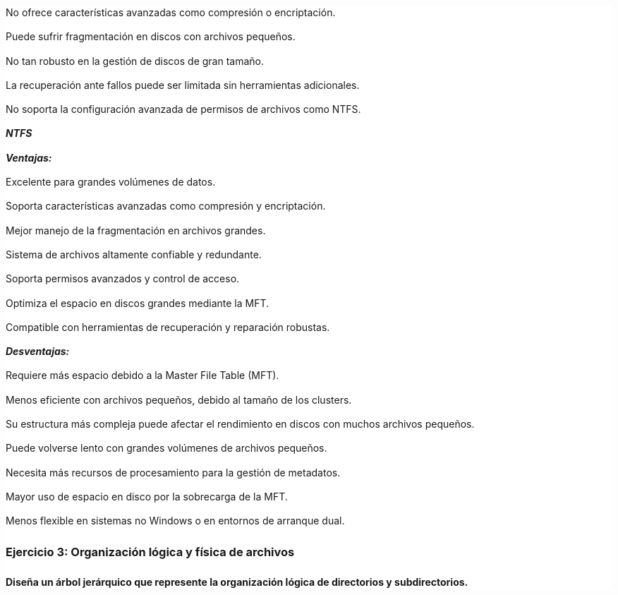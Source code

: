 No ofrece características avanzadas como compresión o encriptación.

Puede sufrir fragmentación en discos con archivos pequeños.

No tan robusto en la gestión de discos de gran tamaño.

La recuperación ante fallos puede ser limitada sin herramientas adicionales.

No soporta la configuración avanzada de permisos de archivos como NTFS.

***NTFS***

***Ventajas:***

Excelente para grandes volúmenes de datos.

Soporta características avanzadas como compresión y encriptación.

Mejor manejo de la fragmentación en archivos grandes.

Sistema de archivos altamente confiable y redundante.

Soporta permisos avanzados y control de acceso.

Optimiza el espacio en discos grandes mediante la MFT.

Compatible con herramientas de recuperación y reparación robustas.

***Desventajas:***

Requiere más espacio debido a la Master File Table (MFT).

Menos eficiente con archivos pequeños, debido al tamaño de los clusters.

Su estructura más compleja puede afectar el rendimiento en discos con muchos archivos pequeños.

Puede volverse lento con grandes volúmenes de archivos pequeños.

Necesita más recursos de procesamiento para la gestión de metadatos.

Mayor uso de espacio en disco por la sobrecarga de la MFT.

Menos flexible en sistemas no Windows o en entornos de arranque dual.

### Ejercicio 3: Organización lógica y física de archivos

#### Diseña un árbol jerárquico que represente la organización lógica de directorios y subdirectorios.
